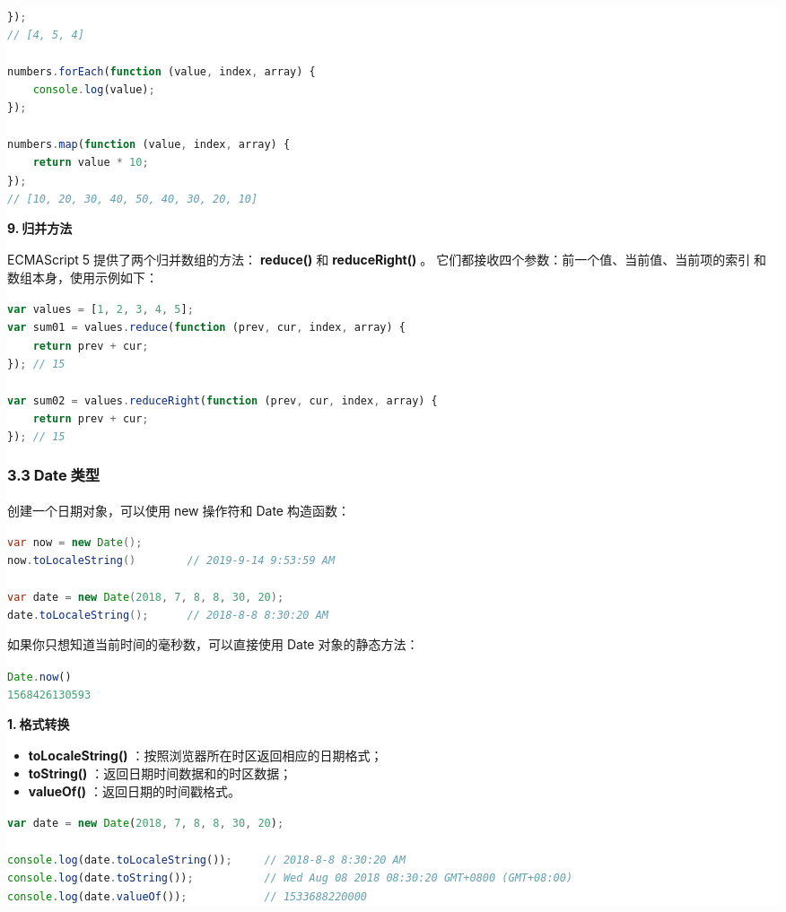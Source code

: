 ```javascript
});			
// [4, 5, 4]

numbers.forEach(function (value, index, array) {
    console.log(value);
});

numbers.map(function (value, index, array) {
    return value * 10;
});			
// [10, 20, 30, 40, 50, 40, 30, 20, 10]
```

**9. 归并方法**

ECMAScript 5 提供了两个归并数组的方法： **reduce()** 和 **reduceRight()** 。 它们都接收四个参数：前一个值、当前值、当前项的索引 和 数组本身，使用示例如下： 

```javascript
var values = [1, 2, 3, 4, 5];
var sum01 = values.reduce(function (prev, cur, index, array) {
    return prev + cur;
});	// 15

var sum02 = values.reduceRight(function (prev, cur, index, array) {
    return prev + cur;
});	// 15
```

### 3.3 Date 类型

创建一个日期对象，可以使用 new 操作符和 Date 构造函数：

```java
var now = new Date();
now.toLocaleString()		// 2019-9-14 9:53:59 AM
    
var date = new Date(2018, 7, 8, 8, 30, 20);
date.toLocaleString();		// 2018-8-8 8:30:20 AM
```

如果你只想知道当前时间的毫秒数，可以直接使用 Date 对象的静态方法：

```javascript
Date.now()
1568426130593
```

**1. 格式转换**

- **toLocaleString()** ：按照浏览器所在时区返回相应的日期格式；
- **toString()** ：返回日期时间数据和的时区数据；
- **valueOf()** ：返回日期的时间戳格式。

```javascript
var date = new Date(2018, 7, 8, 8, 30, 20);

console.log(date.toLocaleString());		// 2018-8-8 8:30:20 AM
console.log(date.toString());			// Wed Aug 08 2018 08:30:20 GMT+0800 (GMT+08:00)
console.log(date.valueOf());			// 1533688220000
```
